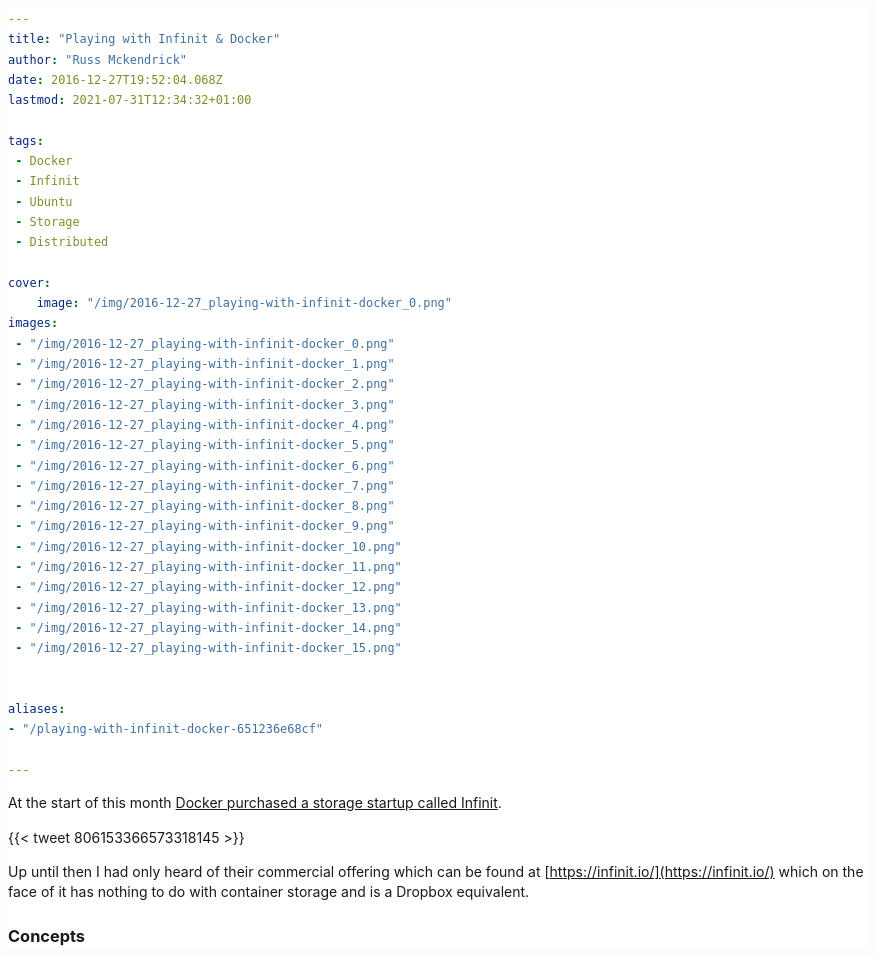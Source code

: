 ```yaml
---
title: "Playing with Infinit & Docker"
author: "Russ Mckendrick"
date: 2016-12-27T19:52:04.068Z
lastmod: 2021-07-31T12:34:32+01:00

tags:
 - Docker
 - Infinit
 - Ubuntu
 - Storage
 - Distributed

cover:
    image: "/img/2016-12-27_playing-with-infinit-docker_0.png" 
images:
 - "/img/2016-12-27_playing-with-infinit-docker_0.png"
 - "/img/2016-12-27_playing-with-infinit-docker_1.png"
 - "/img/2016-12-27_playing-with-infinit-docker_2.png"
 - "/img/2016-12-27_playing-with-infinit-docker_3.png"
 - "/img/2016-12-27_playing-with-infinit-docker_4.png"
 - "/img/2016-12-27_playing-with-infinit-docker_5.png"
 - "/img/2016-12-27_playing-with-infinit-docker_6.png"
 - "/img/2016-12-27_playing-with-infinit-docker_7.png"
 - "/img/2016-12-27_playing-with-infinit-docker_8.png"
 - "/img/2016-12-27_playing-with-infinit-docker_9.png"
 - "/img/2016-12-27_playing-with-infinit-docker_10.png"
 - "/img/2016-12-27_playing-with-infinit-docker_11.png"
 - "/img/2016-12-27_playing-with-infinit-docker_12.png"
 - "/img/2016-12-27_playing-with-infinit-docker_13.png"
 - "/img/2016-12-27_playing-with-infinit-docker_14.png"
 - "/img/2016-12-27_playing-with-infinit-docker_15.png"


aliases:
- "/playing-with-infinit-docker-651236e68cf"

---
```


At the start of this month [Docker purchased a storage startup called Infinit](http://blog.infinit.sh/infinit-joins-docker/).

{{< tweet 806153366573318145 >}}

Up until then I had only heard of their commercial offering which can be found at [https://infinit.io/](https://infinit.io/) which on the face of it has nothing to do with container storage and is a Dropbox equivalent.

### Concepts
